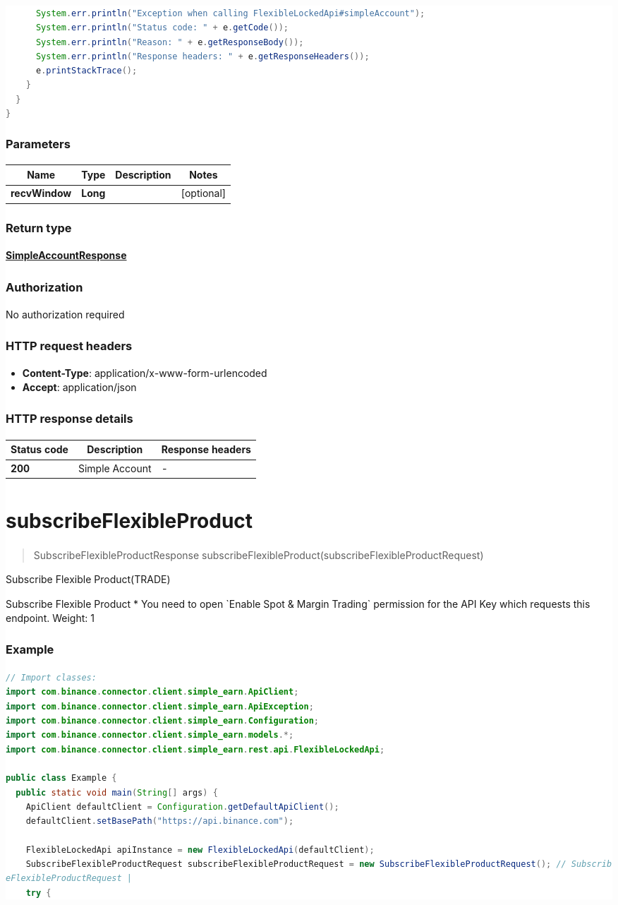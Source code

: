 ```java
      System.err.println("Exception when calling FlexibleLockedApi#simpleAccount");
      System.err.println("Status code: " + e.getCode());
      System.err.println("Reason: " + e.getResponseBody());
      System.err.println("Response headers: " + e.getResponseHeaders());
      e.printStackTrace();
    }
  }
}
```

### Parameters

| Name | Type | Description  | Notes |
|------------- | ------------- | ------------- | -------------|
| **recvWindow** | **Long**|  | [optional] |

### Return type

[**SimpleAccountResponse**](SimpleAccountResponse.md)

### Authorization

No authorization required

### HTTP request headers

 - **Content-Type**: application/x-www-form-urlencoded
 - **Accept**: application/json

### HTTP response details
| Status code | Description | Response headers |
|-------------|-------------|------------------|
| **200** | Simple Account |  -  |

<a id="subscribeFlexibleProduct"></a>
# **subscribeFlexibleProduct**
> SubscribeFlexibleProductResponse subscribeFlexibleProduct(subscribeFlexibleProductRequest)

Subscribe Flexible Product(TRADE)

Subscribe Flexible Product  * You need to open &#x60;Enable Spot &amp; Margin Trading&#x60; permission for the API Key which requests this endpoint.  Weight: 1

### Example
```java
// Import classes:
import com.binance.connector.client.simple_earn.ApiClient;
import com.binance.connector.client.simple_earn.ApiException;
import com.binance.connector.client.simple_earn.Configuration;
import com.binance.connector.client.simple_earn.models.*;
import com.binance.connector.client.simple_earn.rest.api.FlexibleLockedApi;

public class Example {
  public static void main(String[] args) {
    ApiClient defaultClient = Configuration.getDefaultApiClient();
    defaultClient.setBasePath("https://api.binance.com");

    FlexibleLockedApi apiInstance = new FlexibleLockedApi(defaultClient);
    SubscribeFlexibleProductRequest subscribeFlexibleProductRequest = new SubscribeFlexibleProductRequest(); // SubscribeFlexibleProductRequest | 
    try {
```